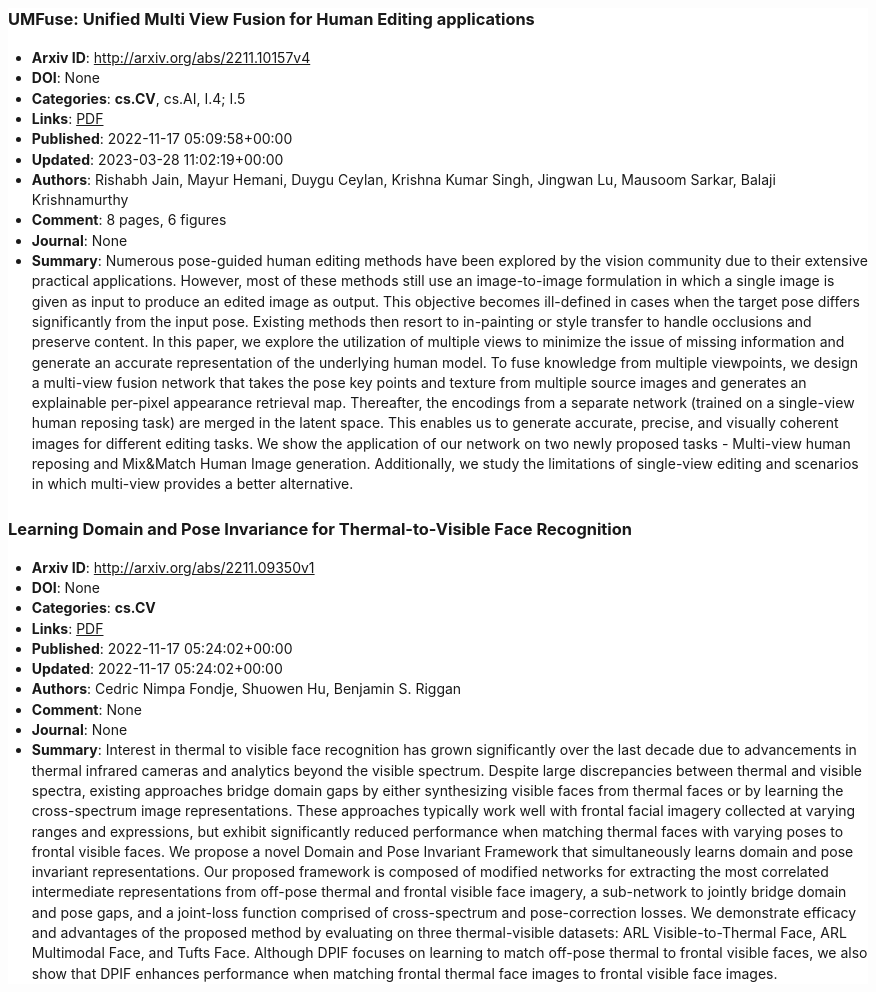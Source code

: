

### UMFuse: Unified Multi View Fusion for Human Editing applications
- **Arxiv ID**: http://arxiv.org/abs/2211.10157v4
- **DOI**: None
- **Categories**: **cs.CV**, cs.AI, I.4; I.5
- **Links**: [PDF](http://arxiv.org/pdf/2211.10157v4)
- **Published**: 2022-11-17 05:09:58+00:00
- **Updated**: 2023-03-28 11:02:19+00:00
- **Authors**: Rishabh Jain, Mayur Hemani, Duygu Ceylan, Krishna Kumar Singh, Jingwan Lu, Mausoom Sarkar, Balaji Krishnamurthy
- **Comment**: 8 pages, 6 figures
- **Journal**: None
- **Summary**: Numerous pose-guided human editing methods have been explored by the vision community due to their extensive practical applications. However, most of these methods still use an image-to-image formulation in which a single image is given as input to produce an edited image as output. This objective becomes ill-defined in cases when the target pose differs significantly from the input pose. Existing methods then resort to in-painting or style transfer to handle occlusions and preserve content. In this paper, we explore the utilization of multiple views to minimize the issue of missing information and generate an accurate representation of the underlying human model. To fuse knowledge from multiple viewpoints, we design a multi-view fusion network that takes the pose key points and texture from multiple source images and generates an explainable per-pixel appearance retrieval map. Thereafter, the encodings from a separate network (trained on a single-view human reposing task) are merged in the latent space. This enables us to generate accurate, precise, and visually coherent images for different editing tasks. We show the application of our network on two newly proposed tasks - Multi-view human reposing and Mix&Match Human Image generation. Additionally, we study the limitations of single-view editing and scenarios in which multi-view provides a better alternative.



### Learning Domain and Pose Invariance for Thermal-to-Visible Face Recognition
- **Arxiv ID**: http://arxiv.org/abs/2211.09350v1
- **DOI**: None
- **Categories**: **cs.CV**
- **Links**: [PDF](http://arxiv.org/pdf/2211.09350v1)
- **Published**: 2022-11-17 05:24:02+00:00
- **Updated**: 2022-11-17 05:24:02+00:00
- **Authors**: Cedric Nimpa Fondje, Shuowen Hu, Benjamin S. Riggan
- **Comment**: None
- **Journal**: None
- **Summary**: Interest in thermal to visible face recognition has grown significantly over the last decade due to advancements in thermal infrared cameras and analytics beyond the visible spectrum. Despite large discrepancies between thermal and visible spectra, existing approaches bridge domain gaps by either synthesizing visible faces from thermal faces or by learning the cross-spectrum image representations. These approaches typically work well with frontal facial imagery collected at varying ranges and expressions, but exhibit significantly reduced performance when matching thermal faces with varying poses to frontal visible faces. We propose a novel Domain and Pose Invariant Framework that simultaneously learns domain and pose invariant representations. Our proposed framework is composed of modified networks for extracting the most correlated intermediate representations from off-pose thermal and frontal visible face imagery, a sub-network to jointly bridge domain and pose gaps, and a joint-loss function comprised of cross-spectrum and pose-correction losses. We demonstrate efficacy and advantages of the proposed method by evaluating on three thermal-visible datasets: ARL Visible-to-Thermal Face, ARL Multimodal Face, and Tufts Face. Although DPIF focuses on learning to match off-pose thermal to frontal visible faces, we also show that DPIF enhances performance when matching frontal thermal face images to frontal visible face images.
